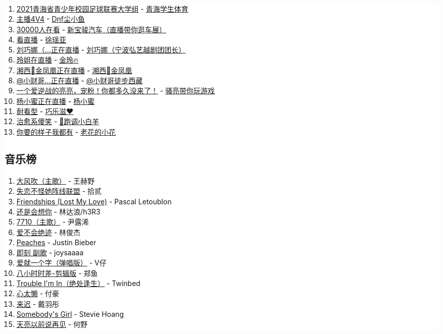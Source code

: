 1. [2021青海省青少年校园足球联赛大学组](https://webcast.amemv.com/webcast/reflow/6952660576049515294) - [青海学生体育](https://www.iesdouyin.com/share/user/70450535516?sec_uid=MS4wLjABAAAALzBN2FZngJyppOhk-zsQGe5ajIby8Hqw65bPrNMPszc)
1. [主播4V4](https://webcast.amemv.com/webcast/reflow/6952684841282308871) - [Dnf尘小鱼](https://www.iesdouyin.com/share/user/3496087815212509?sec_uid=MS4wLjABAAAAyqyVI6rL6v6Jj6rEdoUlYNZa9nwYclEIJ15XfFeYhATAKK4xu2GAkSDZE5sSBcGH)
1. [30000人在看](https://webcast.amemv.com/webcast/reflow/6952681444988734241) - [新宝骏汽车（直播带你逛车展）](https://www.iesdouyin.com/share/user/109965797335?sec_uid=MS4wLjABAAAACJQ64HrK5UjnHTthy6goJRav7wqmU9bhSZNmcckcNcI)
1. [看直播](https://webcast.amemv.com/webcast/reflow/6952714321445079811) - [徐瑶亚](https://www.iesdouyin.com/share/user/2963913356350094?sec_uid=MS4wLjABAAAAJV5e_g8GLOJbAPyULPtdkZG0KdK_cZ7h2ly2wzz7G6pwKjRUO4hTn08s_6-_fuBb)
1. [刘巧娜（...正在直播](https://webcast.amemv.com/webcast/reflow/6952739320264477474) - [刘巧娜（宁波弘艺越剧团团长）](https://www.iesdouyin.com/share/user/102903136814?sec_uid=MS4wLjABAAAAgzHyDU3-Tc7Y2v515C1zEYUaG3HSW0noWQxCK42FJMw)
1. [玲姐在直播](https://webcast.amemv.com/webcast/reflow/6952727686192057096) - [金玲🔥](https://www.iesdouyin.com/share/user/2040312120214004?sec_uid=MS4wLjABAAAADf_YFrfJqrKXJKnYET-WDxBGj7IGzdVZ7dPOjyaHig7cLGs4q-ISA1CMIhKUPmQd)
1. [湘西🌸金凤凰正在直播](https://webcast.amemv.com/webcast/reflow/6952673406760258315) - [湘西🌸金凤凰](https://www.iesdouyin.com/share/user/4503694319887157?sec_uid=MS4wLjABAAAA3L1Ufs5htudnV-P8YwYiQ2BEycJNt6SB-Gzt_nyNzqnlVyOkAnGJBzcBsXOJjVLx)
1. [@小财哥...正在直播](https://webcast.amemv.com/webcast/reflow/6952672686628080422) - [@小财哥徒步西藏](https://www.iesdouyin.com/share/user/3589245165372587?sec_uid=MS4wLjABAAAAMtV1BemBfAUxMwDfzrk-H7iETMzntoeemNxBu1wK6TN72UpfM4Z5kbrGWMIBdsUo)
1. [一个爱逆战的亮亮，宠粉！你都多久没来了！](https://webcast.amemv.com/webcast/reflow/6952725616424766221) - [骚亮带你玩游戏](https://www.iesdouyin.com/share/user/804433431893640?sec_uid=MS4wLjABAAAANXLI4eduQvBhWsHddbGlLgf0AS4Hm0T6CJKV6tRukNQ)
1. [杨小蜜正在直播](https://webcast.amemv.com/webcast/reflow/6952730418957306662) - [杨小蜜](https://www.iesdouyin.com/share/user/95565409848?sec_uid=MS4wLjABAAAAi6TXHhVFqKVA9kHL5yqXp8a8pPo4wfBX1P5AidM1uV8)
1. [耐看型](https://webcast.amemv.com/webcast/reflow/6952750199290809126) - [巧乐滋❤️](https://www.iesdouyin.com/share/user/62989136003?sec_uid=MS4wLjABAAAAZDc2zHOKRXqgOBpKP1ljLpUFv2_YMFLvSN7rNJxQDBM)
1. [治愈系傻笑](https://webcast.amemv.com/webcast/reflow/6952727892275022631) - [🎤跑调小白羊](https://www.iesdouyin.com/share/user/3126630069840040?sec_uid=MS4wLjABAAAAVkg_6unmG3YzW0y0pMigNsVql2ICPVLC9gHGCNCDJH-1JL9UVb3DI78xjfWxQhFF)
1. [你要的样子我都有](https://webcast.amemv.com/webcast/reflow/6952731003597163304) - [老花的小花](https://www.iesdouyin.com/share/user/100499623325?sec_uid=MS4wLjABAAAAzC035CbKKnoeu3oL6RoElaRDvfLTgycOz7Bp8yggqEw)

## 音乐榜

1. [大风吹（主歌）](https://sf3-cdn-tos.douyinstatic.com/obj/ies-music/81b8a4734231b35492fc59100f00cfce.mp3) - 王赫野
1. [失恋不怪她阵线联盟]() - 拾贰
1. [Friendships (Lost My Love)](https://sf6-cdn-tos.douyinstatic.com/obj/iesmusic-cn-local/v1/tos-ag-v-0000/423dcf61dfb64d35b2c305b0d5f9c89a) - Pascal Letoublon
1. [还是会想你]() - 林达浪/h3R3
1. [7710（主歌）]() - 尹露浠
1. [爱不会绝迹]() - 林俊杰
1. [Peaches]() - Justin Bieber
1. [即刻 副歌](https://sf3-cdn-tos.douyinstatic.com/obj/ies-music/db7c0e105755b997ee11c46acd91fadb.mp3) - joysaaaa
1. [爱就一个字（弹唱版）]() - V仔
1. [八小时时差-剪辑版](https://sf3-cdn-tos.douyinstatic.com/obj/ies-music/f8fd37e66cabe7b877508962c8bf1e1f.mp3) - 郑鱼
1. [Trouble I'm In（绝处逢生）](https://sf3-cdn-tos.douyinstatic.com/obj/iesmusic-cn-local/v1/tt-obj/81db9f4eb4b75fce8a7c4d42e2b9841f.mp3) - Twinbed
1. [心太懒](https://sf6-cdn-tos.douyinstatic.com/obj/iesmusic-cn-local/v1/tt-obj/3ab4f4a2c627d85b2976050d4b1847a3.mp3) - 付豪
1. [来迟]() - 戴羽彤
1. [Somebody's Girl](https://sf6-cdn-tos.douyinstatic.com/obj/iesmusic-cn-local/v1/tt-obj/172898bf28c772365cfe7b8e83e73d83.m4a) - Stevie Hoang
1. [天亮以前说再见](https://sf3-cdn-tos.douyinstatic.com/obj/iesmusic-cn-local/v1/tt-obj/668cf68f839036dd9919e01dab848690.m4a) - 何野